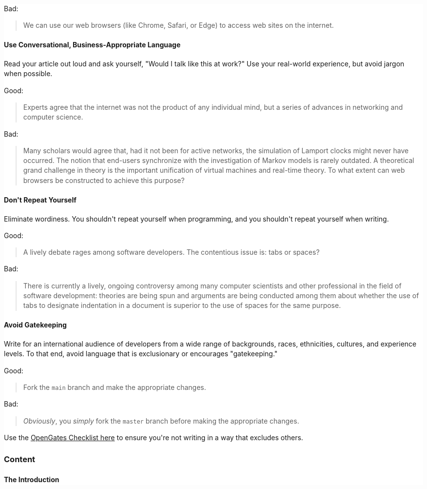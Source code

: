 Bad:

> We can use our web browsers (like Chrome, Safari, or Edge) to access web sites on the internet.

#### Use Conversational, Business-Appropriate Language

Read your article out loud and ask yourself, "Would I talk like this at work?" Use your real-world experience, but avoid jargon when possible.

Good:

> Experts agree that the internet was not the product of any individual mind, but a series of advances in networking and computer science.

Bad:

> Many scholars would agree that, had it not been for active networks, the simulation of Lamport clocks might never have occurred. The notion that end-users synchronize with the investigation of Markov models is rarely outdated. A theoretical grand challenge in theory is the important unification of virtual machines and real-time theory. To what extent can web browsers be constructed to achieve this purpose?

#### Don't Repeat Yourself

Eliminate wordiness. You shouldn't repeat yourself when programming, and you shouldn't repeat yourself when writing.

Good:

> A lively debate rages among software developers. The contentious issue is: tabs or spaces?

Bad:

> There is currently a lively, ongoing controversy among many computer scientists and other professional in the field of software development: theories are being spun and arguments are being conducted among them about whether the use of tabs to designate indentation in a document is superior to the use of spaces for the same purpose.

#### Avoid Gatekeeping

Write for an international audience of developers from a wide range of backgrounds, races, ethnicities, cultures, and experience levels. To that end, avoid language that is exclusionary or encourages "gatekeeping."

Good:

> Fork the `main` branch and make the appropriate changes.

Bad:

> *Obviously*, you *simply* fork the `master` branch before making the appropriate changes.

Use the [OpenGates Checklist here](https://opengates.dev/checklist/) to ensure you're not writing in a way that excludes others.

### Content

#### The Introduction
